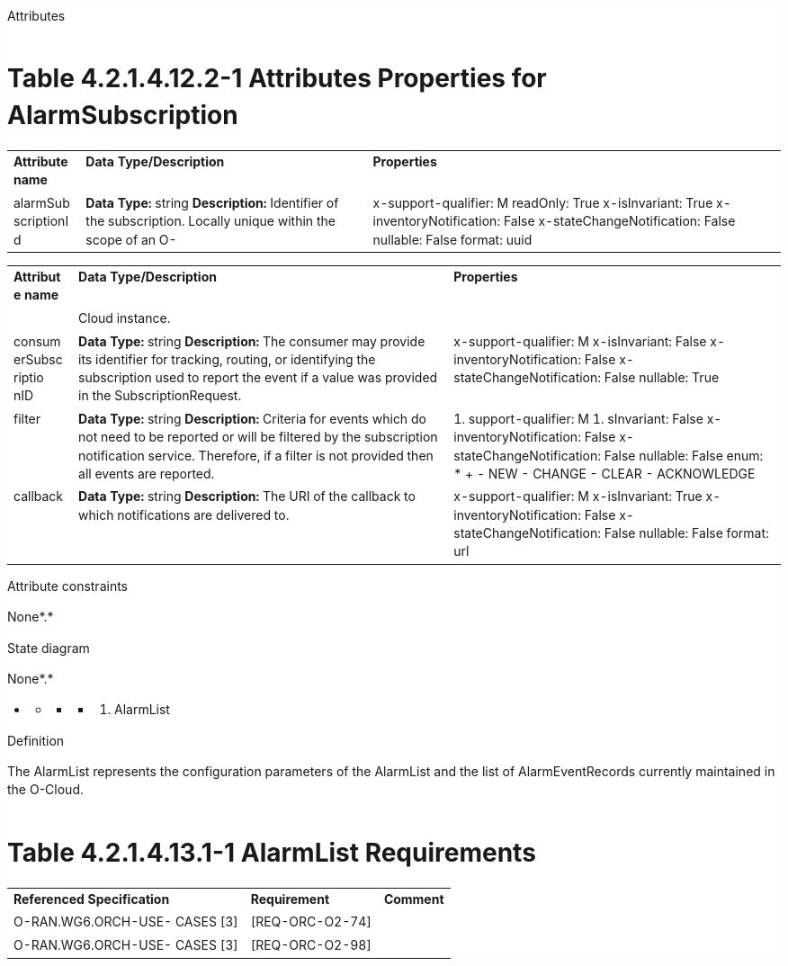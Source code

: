 Attributes

# Table 4.2.1.4.12.2-1 Attributes Properties for AlarmSubscription

<div class="table-wrapper" markdown="block">

|  |  |  |
| --- | --- | --- |
| **Attribute name** | **Data Type/Description** | **Properties** |
| alarmSubscriptionId | **Data Type:** string  **Description:** Identifier of the subscription. Locally unique within the scope of an O- | x-support-qualifier: M  readOnly: True  x-isInvariant: True x-inventoryNotification: False x-stateChangeNotification: False nullable: False  format: uuid |

</div>

<div class="table-wrapper" markdown="block">

|  |  |  |
| --- | --- | --- |
| **Attribute name** | **Data Type/Description** | **Properties** |
|  | Cloud instance. |  |
| consumerSubscriptio nID | **Data Type:** string  **Description:** The consumer may provide its identifier for tracking, routing, or identifying the subscription used to report the event if a value was provided in the SubscriptionRequest. | x-support-qualifier: M  x-isInvariant: False x-inventoryNotification: False x-stateChangeNotification: False nullable: True |
| filter | **Data Type:** string  **Description:** Criteria for events which do not need to be reported or will be filtered by the subscription  notification service.  Therefore, if a filter is not provided then all events are reported. | 1. support-qualifier: M    1. sInvariant: False x-inventoryNotification: False x-stateChangeNotification: False nullable: False   enum:   * + - NEW     - CHANGE     - CLEAR     - ACKNOWLEDGE |
| callback | **Data Type:** string  **Description:** The URI of the callback to which  notifications are delivered to. | x-support-qualifier: M  x-isInvariant: True x-inventoryNotification: False x-stateChangeNotification: False nullable: False  format: url |

</div>

Attribute constraints

None*.*

State diagram

None*.*

* + - * 1. AlarmList

Definition

The AlarmList represents the configuration parameters of the AlarmList and the list of AlarmEventRecords currently maintained in the O-Cloud.

# Table 4.2.1.4.13.1-1 AlarmList Requirements

<div class="table-wrapper" markdown="block">

|  |  |  |
| --- | --- | --- |
| **Referenced Specification** | **Requirement** | **Comment** |
| O-RAN.WG6.ORCH-USE-  CASES [3] | [REQ-ORC-O2-74] |  |
| O-RAN.WG6.ORCH-USE-  CASES [3] | [REQ-ORC-O2-98] |  |
